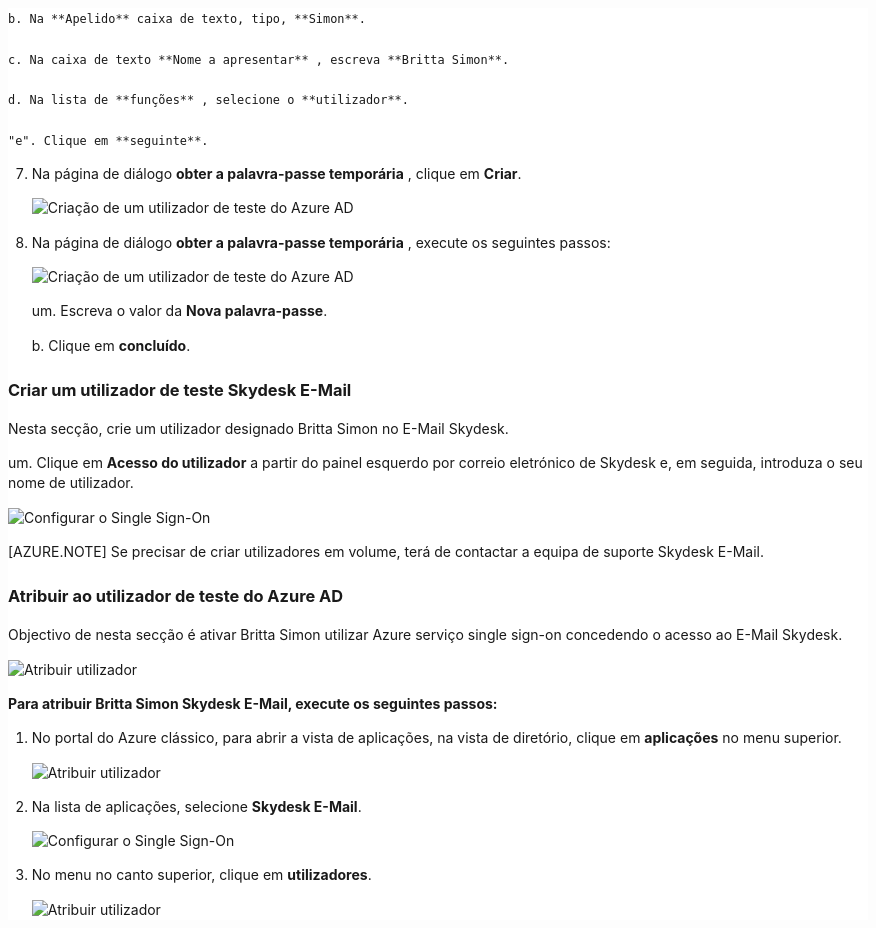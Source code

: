     b. Na **Apelido** caixa de texto, tipo, **Simon**.

    c. Na caixa de texto **Nome a apresentar** , escreva **Britta Simon**.

    d. Na lista de **funções** , selecione o **utilizador**.

    "e". Clique em **seguinte**.

7. Na página de diálogo **obter a palavra-passe temporária** , clique em **Criar**.

    ![Criação de um utilizador de teste do Azure AD](./media/active-directory-saas-skydeskemail-tutorial/create_aaduser_07.png) 

8. Na página de diálogo **obter a palavra-passe temporária** , execute os seguintes passos:
 
    ![Criação de um utilizador de teste do Azure AD](./media/active-directory-saas-skydeskemail-tutorial/create_aaduser_08.png) 

    um. Escreva o valor da **Nova palavra-passe**.

    b. Clique em **concluído**.   



### <a name="creating-a-skydesk-email-test-user"></a>Criar um utilizador de teste Skydesk E-Mail

Nesta secção, crie um utilizador designado Britta Simon no E-Mail Skydesk.

um. Clique em **Acesso do utilizador** a partir do painel esquerdo por correio eletrónico de Skydesk e, em seguida, introduza o seu nome de utilizador. 

![Configurar o Single Sign-On](./media/active-directory-saas-skydeskemail-tutorial/tutorial_skydeskemail_58.png)


[AZURE.NOTE] Se precisar de criar utilizadores em volume, terá de contactar a equipa de suporte Skydesk E-Mail.


### <a name="assigning-the-azure-ad-test-user"></a>Atribuir ao utilizador de teste do Azure AD

Objectivo de nesta secção é ativar Britta Simon utilizar Azure serviço single sign-on concedendo o acesso ao E-Mail Skydesk.

![Atribuir utilizador][200] 

**Para atribuir Britta Simon Skydesk E-Mail, execute os seguintes passos:**

1. No portal do Azure clássico, para abrir a vista de aplicações, na vista de diretório, clique em **aplicações** no menu superior.
 
    ![Atribuir utilizador][201] 

2. Na lista de aplicações, selecione **Skydesk E-Mail**.

    ![Configurar o Single Sign-On](./media/active-directory-saas-skydeskemail-tutorial/tutorial_skydeskemail_50.png) 

1. No menu no canto superior, clique em **utilizadores**.

    ![Atribuir utilizador][203] 


[1]: ./media/active-directory-saas-skydeskemail-tutorial/tutorial_general_01.png
[2]: ./media/active-directory-saas-skydeskemail-tutorial/tutorial_general_02.png
[3]: ./media/active-directory-saas-skydeskemail-tutorial/tutorial_general_03.png
[4]: ./media/active-directory-saas-skydeskemail-tutorial/tutorial_general_04.png
[6]: ./media/active-directory-saas-skydeskemail-tutorial/tutorial_general_05.png
[10]: ./media/active-directory-saas-skydeskemail-tutorial/tutorial_general_06.png
[11]: ./media/active-directory-saas-skydeskemail-tutorial/tutorial_general_07.png
[20]: ./media/active-directory-saas-skydeskemail-tutorial/tutorial_general_100.png
[200]: ./media/active-directory-saas-skydeskemail-tutorial/tutorial_general_200.png
[201]: ./media/active-directory-saas-skydeskemail-tutorial/tutorial_general_201.png
[203]: ./media/active-directory-saas-skydeskemail-tutorial/tutorial_general_203.png
[204]: ./media/active-directory-saas-skydeskemail-tutorial/tutorial_general_204.png
[205]: ./media/active-directory-saas-skydeskemail-tutorial/tutorial_general_205.png
